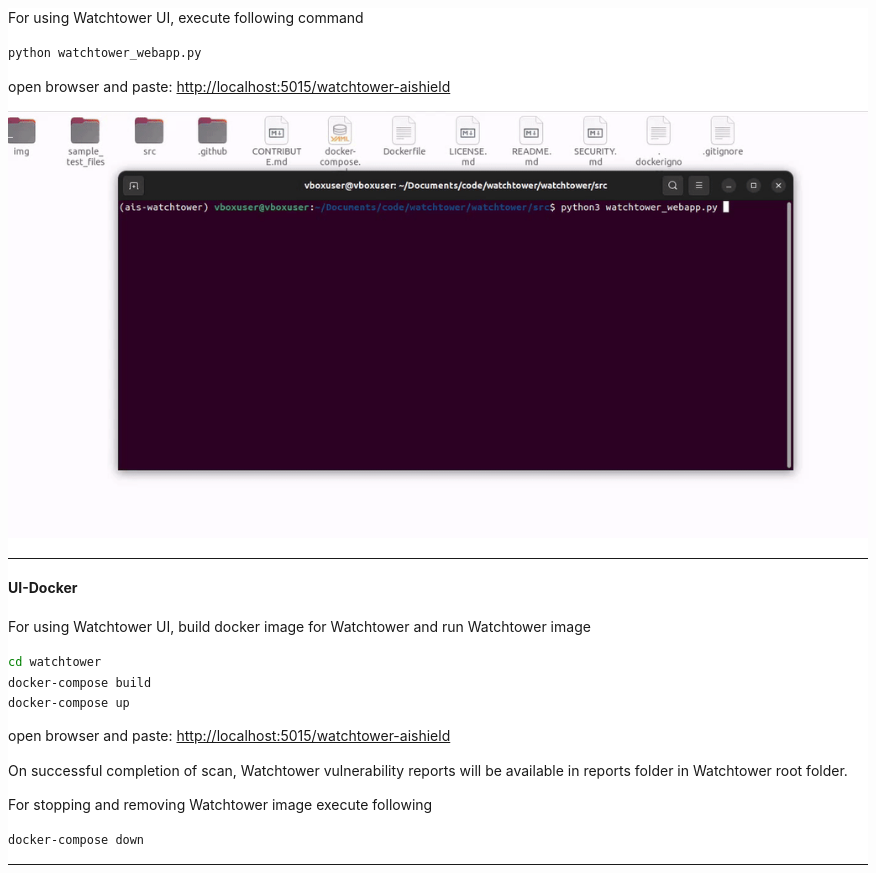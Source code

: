 For using Watchtower UI, execute following command

```python
python watchtower_webapp.py 
```

open browser and paste: <http://localhost:5015/watchtower-aishield>

![Watchtower UI](./img/AIShield_watchtower_UI.gif)

---

#### UI-Docker

For using Watchtower UI, build docker image for Watchtower and run Watchtower image

```bash
cd watchtower
docker-compose build 
docker-compose up 
```

open browser and paste: <http://localhost:5015/watchtower-aishield>

On successful completion of scan, Watchtower vulnerability reports will be available in reports folder in Watchtower root folder.  

For stopping and removing Watchtower image execute following

```bash
docker-compose down
```

---
